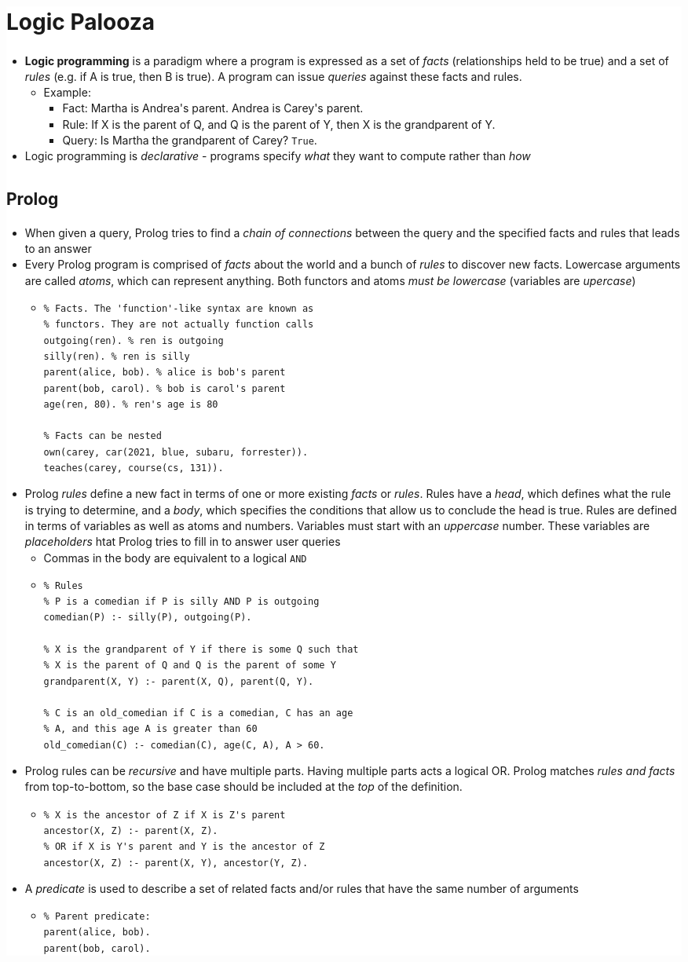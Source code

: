 # Logic Palooza
- **Logic programming** is a paradigm where a program is expressed as a set of *facts* (relationships held to be true) and a set of *rules* (e.g. if A is true, then B is true). A program can issue *queries* against these facts and rules.
  - Example: 
    - Fact: Martha is Andrea's parent. Andrea is Carey's parent.
    - Rule: If X is the parent of Q, and Q is the parent of Y, then X is the grandparent of Y.
    - Query: Is Martha the grandparent of Carey? `True`.
- Logic programming is *declarative* - programs specify *what* they want to compute rather than *how*
## Prolog
- When given a query, Prolog tries to find a *chain of connections* between the query and the specified facts and rules that leads to an answer
- Every Prolog program is comprised of *facts* about the world and a bunch of *rules* to discover new facts. Lowercase arguments are called *atoms*, which can represent anything. Both functors and atoms *must be lowercase* (variables are *upercase*)
  -     % Facts. The 'function'-like syntax are known as 
        % functors. They are not actually function calls
        outgoing(ren). % ren is outgoing
        silly(ren). % ren is silly
        parent(alice, bob). % alice is bob's parent
        parent(bob, carol). % bob is carol's parent
        age(ren, 80). % ren's age is 80

        % Facts can be nested
        own(carey, car(2021, blue, subaru, forrester)).
        teaches(carey, course(cs, 131)).
- Prolog *rules* define a new fact in terms of one or more existing *facts* or *rules*. Rules have a *head*, which defines what the rule is trying to determine, and a *body*, which specifies the conditions that allow us to conclude the head is true. Rules are defined in terms of variables as well as atoms and numbers. Variables must start with an *uppercase* number. These variables are *placeholders* htat Prolog tries to fill in to answer user queries
  - Commas in the body are equivalent to a logical `AND`
  -     % Rules
        % P is a comedian if P is silly AND P is outgoing
        comedian(P) :- silly(P), outgoing(P).
        
        % X is the grandparent of Y if there is some Q such that
        % X is the parent of Q and Q is the parent of some Y
        grandparent(X, Y) :- parent(X, Q), parent(Q, Y).

        % C is an old_comedian if C is a comedian, C has an age
        % A, and this age A is greater than 60
        old_comedian(C) :- comedian(C), age(C, A), A > 60.
- Prolog rules can be *recursive* and have multiple parts. Having multiple parts acts a logical OR. Prolog matches *rules and facts* from top-to-bottom, so the base case should be included at the *top* of the definition.
  -     % X is the ancestor of Z if X is Z's parent
        ancestor(X, Z) :- parent(X, Z).
        % OR if X is Y's parent and Y is the ancestor of Z
        ancestor(X, Z) :- parent(X, Y), ancestor(Y, Z).
- A *predicate* is used to describe a set of related facts and/or rules that have the same number of arguments
  -     % Parent predicate:
        parent(alice, bob).
        parent(bob, carol).
